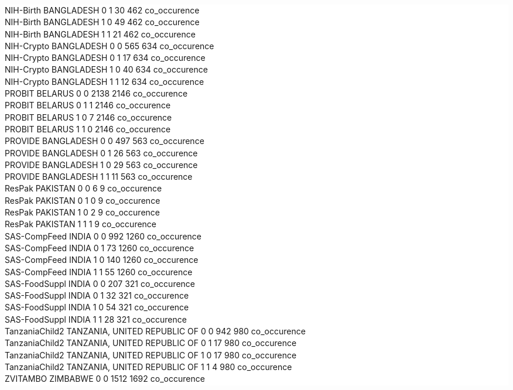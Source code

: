 NIH-Birth        BANGLADESH                     0                                 1       30    462  co_occurence     
NIH-Birth        BANGLADESH                     1                                 0       49    462  co_occurence     
NIH-Birth        BANGLADESH                     1                                 1       21    462  co_occurence     
NIH-Crypto       BANGLADESH                     0                                 0      565    634  co_occurence     
NIH-Crypto       BANGLADESH                     0                                 1       17    634  co_occurence     
NIH-Crypto       BANGLADESH                     1                                 0       40    634  co_occurence     
NIH-Crypto       BANGLADESH                     1                                 1       12    634  co_occurence     
PROBIT           BELARUS                        0                                 0     2138   2146  co_occurence     
PROBIT           BELARUS                        0                                 1        1   2146  co_occurence     
PROBIT           BELARUS                        1                                 0        7   2146  co_occurence     
PROBIT           BELARUS                        1                                 1        0   2146  co_occurence     
PROVIDE          BANGLADESH                     0                                 0      497    563  co_occurence     
PROVIDE          BANGLADESH                     0                                 1       26    563  co_occurence     
PROVIDE          BANGLADESH                     1                                 0       29    563  co_occurence     
PROVIDE          BANGLADESH                     1                                 1       11    563  co_occurence     
ResPak           PAKISTAN                       0                                 0        6      9  co_occurence     
ResPak           PAKISTAN                       0                                 1        0      9  co_occurence     
ResPak           PAKISTAN                       1                                 0        2      9  co_occurence     
ResPak           PAKISTAN                       1                                 1        1      9  co_occurence     
SAS-CompFeed     INDIA                          0                                 0      992   1260  co_occurence     
SAS-CompFeed     INDIA                          0                                 1       73   1260  co_occurence     
SAS-CompFeed     INDIA                          1                                 0      140   1260  co_occurence     
SAS-CompFeed     INDIA                          1                                 1       55   1260  co_occurence     
SAS-FoodSuppl    INDIA                          0                                 0      207    321  co_occurence     
SAS-FoodSuppl    INDIA                          0                                 1       32    321  co_occurence     
SAS-FoodSuppl    INDIA                          1                                 0       54    321  co_occurence     
SAS-FoodSuppl    INDIA                          1                                 1       28    321  co_occurence     
TanzaniaChild2   TANZANIA, UNITED REPUBLIC OF   0                                 0      942    980  co_occurence     
TanzaniaChild2   TANZANIA, UNITED REPUBLIC OF   0                                 1       17    980  co_occurence     
TanzaniaChild2   TANZANIA, UNITED REPUBLIC OF   1                                 0       17    980  co_occurence     
TanzaniaChild2   TANZANIA, UNITED REPUBLIC OF   1                                 1        4    980  co_occurence     
ZVITAMBO         ZIMBABWE                       0                                 0     1512   1692  co_occurence     